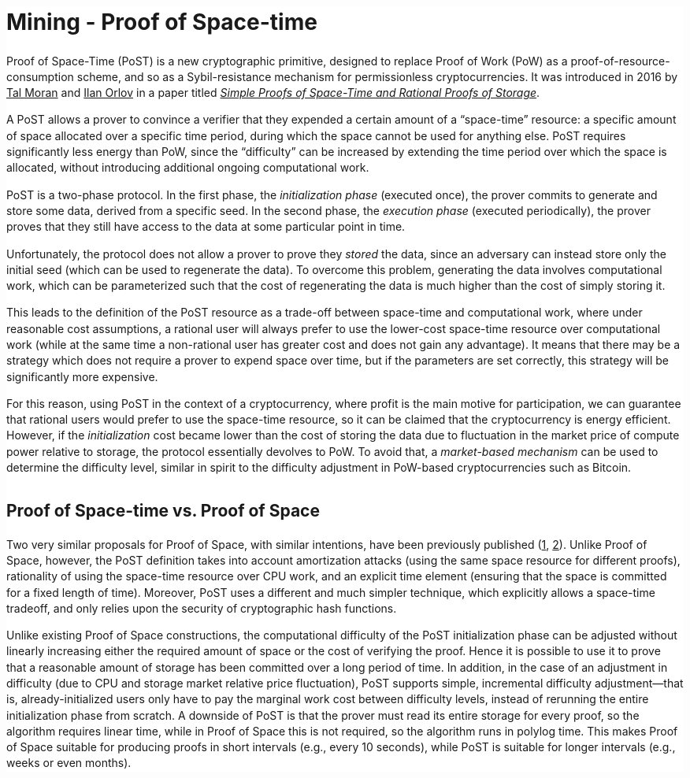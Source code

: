 # Mining - Proof of Space-time

Proof of Space-Time (PoST) is a new cryptographic primitive, designed to replace Proof of Work (PoW) as a proof-of-resource-consumption scheme, and so as a Sybil-resistance mechanism for permissionless cryptocurrencies. It was introduced in 2016 by [Tal Moran](https://talmoran.net/) and [Ilan Orlov](https://www.cs.bgu.ac.il/~ilanorv/) in a paper titled [_Simple Proofs of Space-Time and Rational Proofs of Storage_](https://eprint.iacr.org/2016/035.pdf).

A PoST allows a prover to convince a verifier that they expended a certain amount of a “space-time” resource: a specific amount of space allocated over a specific time period, during which the space cannot be used for anything else. PoST requires significantly less energy than PoW, since the “difficulty” can be increased by extending the time period over which the space is allocated, without introducing additional ongoing computational work.

PoST is a two-phase protocol. In the first phase, the _initialization phase_ (executed once), the prover commits to generate and store some data, derived from a specific seed. In the second phase, the _execution phase_ (executed periodically), the prover proves that they still have access to the data at some particular point in time.

Unfortunately, the protocol does not allow a prover to prove they _stored_ the data, since an adversary can instead store only the initial seed (which can be used to regenerate the data). To overcome this problem, generating the data involves computational work, which can be parameterized such that the cost of regenerating the data is much higher than the cost of simply storing it.

This leads to the definition of the PoST resource as a trade-off between space-time and computational work, where under reasonable cost assumptions, a rational user will always prefer to use the lower-cost space-time resource over computational work (while at the same time a non-rational user has greater cost and does not gain any advantage). It means that there may be a strategy which does not require a prover to expend space over time, but if the parameters are set correctly, this strategy will be significantly more expensive.

For this reason, using PoST in the context of a cryptocurrency, where profit is the main motive for participation, we can guarantee that rational users would prefer to use the space-time resource, so it can be claimed that the cryptocurrency is energy efficient. However, if the _initialization_ cost became lower than the cost of storing the data due to fluctuation in the market price of compute power relative to storage, the protocol essentially devolves to PoW. To avoid that, a _market-based mechanism_ can be used to determine the difficulty level, similar in spirit to the difficulty adjustment in PoW-based cryptocurrencies such as Bitcoin.

## Proof of Space-time vs. Proof of Space

Two very similar proposals for Proof of Space, with similar intentions, have been previously published ([1](http://dx.doi.org/10.1007/978-3-662-48000-7_29), [2](http://dx.doi.org/10.1007/978-3-319-10879-7_31)). Unlike Proof of Space, however, the PoST definition takes into account amortization attacks (using the same space resource for different proofs), rationality of using the space-time resource over CPU work, and an explicit time element (ensuring that the space is committed for a fixed length of time). Moreover, PoST uses a different and much simpler technique, which explicitly allows a space-time tradeoff, and only relies upon the security of cryptographic hash functions.

Unlike existing Proof of Space constructions, the computational difficulty of the PoST initialization phase can be adjusted without linearly increasing either the required amount of space or the cost of verifying the proof. Hence it is possible to use it to prove that a reasonable amount of storage has been committed over a long period of time. In addition, in the case of an adjustment in difficulty (due to CPU and storage market relative price fluctuation), PoST supports simple, incremental difficulty adjustment—that is, already-initialized users only have to pay the marginal work cost between difficulty levels, instead of rerunning the entire initialization phase from scratch. A downside of PoST is that the prover must read its entire storage for every proof, so the algorithm requires linear time, while in Proof of Space this is not required, so the algorithm runs in polylog time. This makes Proof of Space suitable for producing proofs in short intervals (e.g., every 10 seconds), while PoST is suitable for longer intervals (e.g., weeks or even months).

